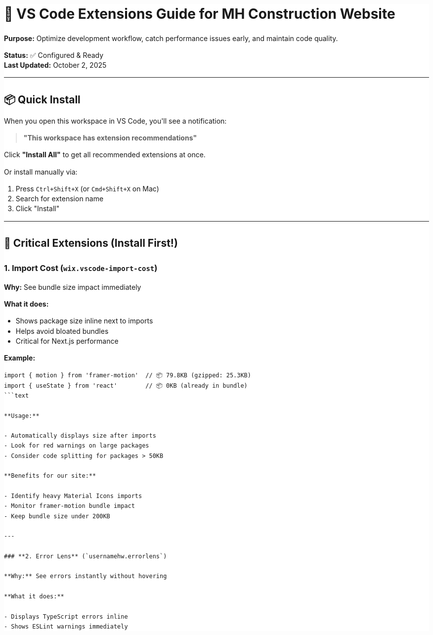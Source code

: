 # 🔌 VS Code Extensions Guide for MH Construction Website

**Purpose:** Optimize development workflow, catch performance issues early, and maintain code quality.

**Status:** ✅ Configured & Ready  
**Last Updated:** October 2, 2025

---

## 📦 Quick Install

When you open this workspace in VS Code, you'll see a notification:

> **"This workspace has extension recommendations"**

Click **"Install All"** to get all recommended extensions at once.

Or install manually via:

1. Press `Ctrl+Shift+X` (or `Cmd+Shift+X` on Mac)
2. Search for extension name
3. Click "Install"

---

## 🎯 Critical Extensions (Install First!)

### **1. Import Cost** (`wix.vscode-import-cost`)

**Why:** See bundle size impact immediately

**What it does:**

- Shows package size inline next to imports
- Helps avoid bloated bundles
- Critical for Next.js performance

**Example:**

```tsx
import { motion } from 'framer-motion'  // 📦 79.8KB (gzipped: 25.3KB)
import { useState } from 'react'        // 📦 0KB (already in bundle)
```text

**Usage:**

- Automatically displays size after imports
- Look for red warnings on large packages
- Consider code splitting for packages > 50KB

**Benefits for our site:**

- Identify heavy Material Icons imports
- Monitor framer-motion bundle impact
- Keep bundle size under 200KB

---

### **2. Error Lens** (`usernamehw.errorlens`)

**Why:** See errors instantly without hovering

**What it does:**

- Displays TypeScript errors inline
- Shows ESLint warnings immediately
```
